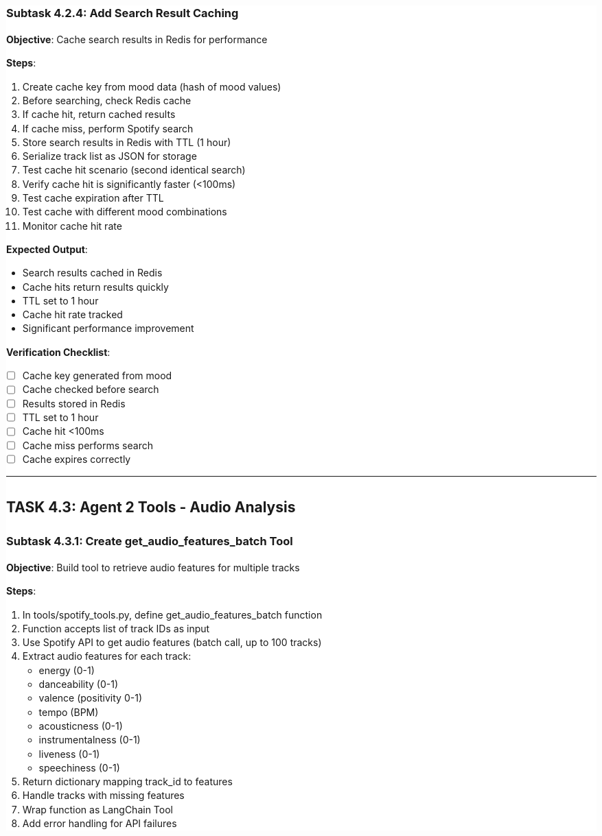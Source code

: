 
### Subtask 4.2.4: Add Search Result Caching

**Objective**: Cache search results in Redis for performance

**Steps**:
1. Create cache key from mood data (hash of mood values)
2. Before searching, check Redis cache
3. If cache hit, return cached results
4. If cache miss, perform Spotify search
5. Store search results in Redis with TTL (1 hour)
6. Serialize track list as JSON for storage
7. Test cache hit scenario (second identical search)
8. Verify cache hit is significantly faster (<100ms)
9. Test cache expiration after TTL
10. Test cache with different mood combinations
11. Monitor cache hit rate

**Expected Output**: 
- Search results cached in Redis
- Cache hits return results quickly
- TTL set to 1 hour
- Cache hit rate tracked
- Significant performance improvement

**Verification Checklist**:
- [ ] Cache key generated from mood
- [ ] Cache checked before search
- [ ] Results stored in Redis
- [ ] TTL set to 1 hour
- [ ] Cache hit <100ms
- [ ] Cache miss performs search
- [ ] Cache expires correctly

---

## TASK 4.3: Agent 2 Tools - Audio Analysis

### Subtask 4.3.1: Create get_audio_features_batch Tool

**Objective**: Build tool to retrieve audio features for multiple tracks

**Steps**:
1. In tools/spotify_tools.py, define get_audio_features_batch function
2. Function accepts list of track IDs as input
3. Use Spotify API to get audio features (batch call, up to 100 tracks)
4. Extract audio features for each track:
   - energy (0-1)
   - danceability (0-1)
   - valence (positivity 0-1)
   - tempo (BPM)
   - acousticness (0-1)
   - instrumentalness (0-1)
   - liveness (0-1)
   - speechiness (0-1)
5. Return dictionary mapping track_id to features
6. Handle tracks with missing features
7. Wrap function as LangChain Tool
8. Add error handling for API failures
